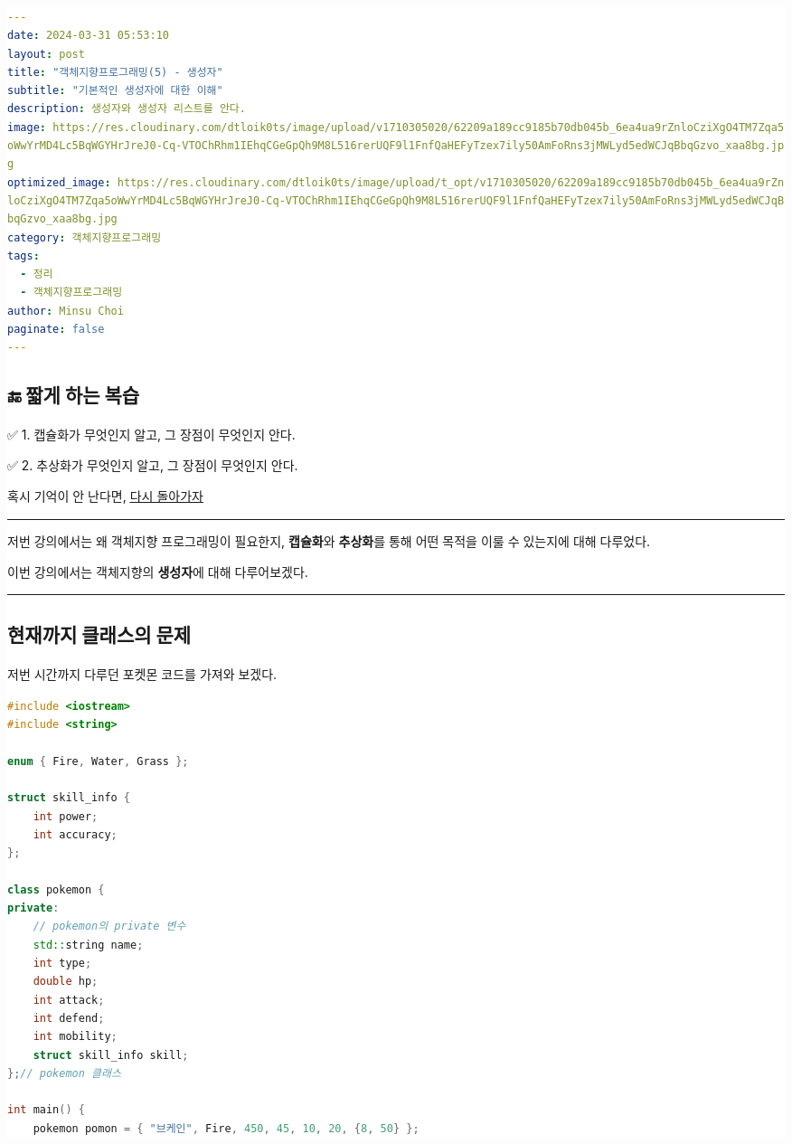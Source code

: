 ```yaml
---
date: 2024-03-31 05:53:10
layout: post
title: "객체지향프로그래밍(5) - 생성자"
subtitle: "기본적인 생성자에 대한 이해"
description: 생성자와 생성자 리스트를 안다.
image: https://res.cloudinary.com/dtloik0ts/image/upload/v1710305020/62209a189cc9185b70db045b_6ea4ua9rZnloCziXgO4TM7Zqa5oWwYrMD4Lc5BqWGYHrJreJ0-Cq-VTOChRhm1IEhqCGeGpQh9M8L516rerUQF9l1FnfQaHEFyTzex7ily50AmFoRns3jMWLyd5edWCJqBbqGzvo_xaa8bg.jpg
optimized_image: https://res.cloudinary.com/dtloik0ts/image/upload/t_opt/v1710305020/62209a189cc9185b70db045b_6ea4ua9rZnloCziXgO4TM7Zqa5oWwYrMD4Lc5BqWGYHrJreJ0-Cq-VTOChRhm1IEhqCGeGpQh9M8L516rerUQF9l1FnfQaHEFyTzex7ily50AmFoRns3jMWLyd5edWCJqBbqGzvo_xaa8bg.jpg
category: 객체지향프로그래밍
tags:
  - 정리
  - 객체지향프로그래밍
author: Minsu Choi
paginate: false
---
```


<h2>🔚 짧게 하는 복습</h2>

✅ 1. 캡슐화가 무엇인지 알고, 그 장점이 무엇인지 안다.

✅ 2. 추상화가 무엇인지 알고, 그 장점이 무엇인지 안다.

혹시 기억이 안 난다면, <u><a href = "/객체지향프로그래밍(4)-캡슐화,-추상화/"> 다시 돌아가자</a></u>

---

저번 강의에서는 왜 객체지향 프로그래밍이 필요한지, **캡슐화**와 **추상화**를 통해 어떤 목적을 이룰 수 있는지에 대해 다루었다.

이번 강의에서는 객체지향의 **생성자**에 대해 다루어보겠다.

---

## 현재까지 클래스의 문제

저번 시간까지 다루던 포켓몬 코드를 가져와 보겠다.

```c++
#include <iostream>
#include <string>

enum { Fire, Water, Grass };

struct skill_info {
	int power;
	int accuracy;
};

class pokemon {
private:
	// pokemon의 private 변수
    std::string name;
	int type;
	double hp;
	int attack;
	int defend;
	int mobility;
	struct skill_info skill;
};// pokemon 클래스

int main() {
	pokemon pomon = { "브케인", Fire, 450, 45, 10, 20, {8, 50} };
```